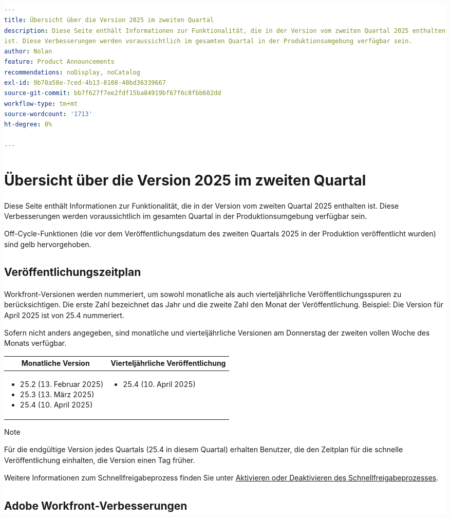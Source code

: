 ```yaml
---
title: Übersicht über die Version 2025 im zweiten Quartal
description: Diese Seite enthält Informationen zur Funktionalität, die in der Version vom zweiten Quartal 2025 enthalten ist. Diese Verbesserungen werden voraussichtlich im gesamten Quartal in der Produktionsumgebung verfügbar sein.
author: Nolan
feature: Product Announcements
recommendations: noDisplay, noCatalog
exl-id: 9b78a58e-7ced-4b13-8108-40bd36339667
source-git-commit: bb7f627f7ee2fdf15ba84919bf67f6c8fbb682dd
workflow-type: tm+mt
source-wordcount: '1713'
ht-degree: 0%

---
```


# Übersicht über die Version 2025 im zweiten Quartal

Diese Seite enthält Informationen zur Funktionalität, die in der Version vom zweiten Quartal 2025 enthalten ist. Diese Verbesserungen werden voraussichtlich im gesamten Quartal in der Produktionsumgebung verfügbar sein.

<span class="preview">Off-Cycle-Funktionen (die vor dem Veröffentlichungsdatum des zweiten Quartals 2025 in der Produktion veröffentlicht wurden) sind gelb hervorgehoben.</span>

## Veröffentlichungszeitplan

Workfront-Versionen werden nummeriert, um sowohl monatliche als auch vierteljährliche Veröffentlichungsspuren zu berücksichtigen. Die erste Zahl bezeichnet das Jahr und die zweite Zahl den Monat der Veröffentlichung. Beispiel: Die Version für April 2025 ist von 25.4 nummeriert.

Sofern nicht anders angegeben, sind monatliche und vierteljährliche Versionen am Donnerstag der zweiten vollen Woche des Monats verfügbar.

| Monatliche Version | Vierteljährliche Veröffentlichung |
| ----------------- | ----------------- |
| <ul><li>25.2 (13. Februar 2025)</li><li>25.3 (13. März 2025)</li><li>25.4 (10. April 2025)</li></ul> | <ul><li>25.4 (10. April 2025)</li></ul> |

>[!NOTE]
>
>Für die endgültige Version jedes Quartals (25.4 in diesem Quartal) erhalten Benutzer, die den Zeitplan für die schnelle Veröffentlichung einhalten, die Version einen Tag früher.
>
>Weitere Informationen zum Schnellfreigabeprozess finden Sie unter [Aktivieren oder Deaktivieren des Schnellfreigabeprozesses](/help/quicksilver/administration-and-setup/set-up-workfront/configure-system-defaults/enable-fast-release-process.md).

## Adobe Workfront-Verbesserungen
